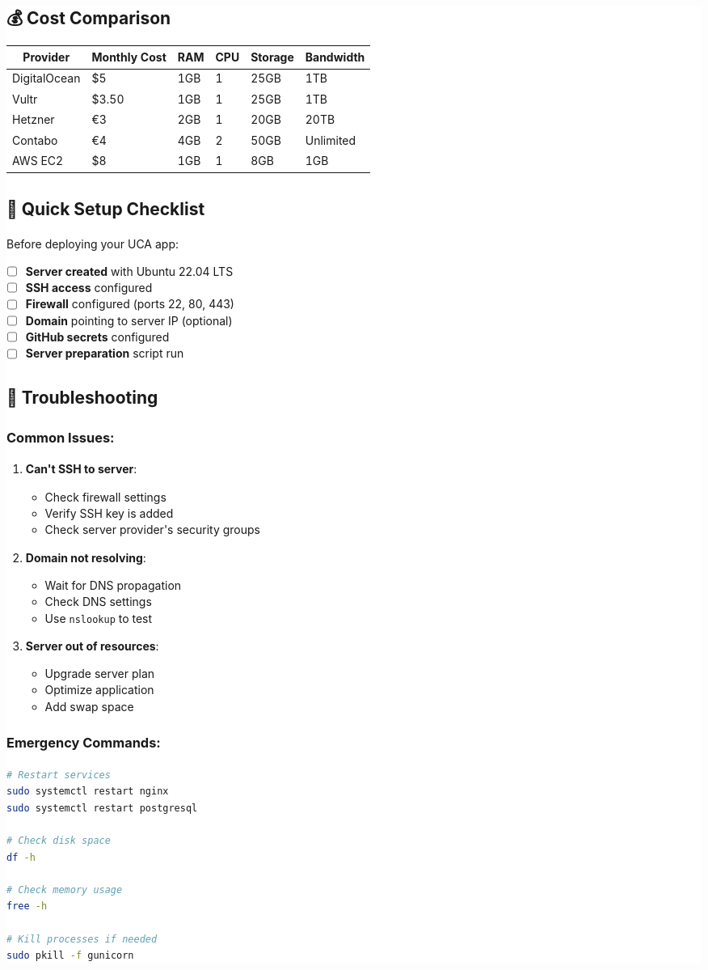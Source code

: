## 💰 **Cost Comparison**

| Provider | Monthly Cost | RAM | CPU | Storage | Bandwidth |
|----------|-------------|-----|-----|---------|-----------|
| DigitalOcean | $5 | 1GB | 1 | 25GB | 1TB |
| Vultr | $3.50 | 1GB | 1 | 25GB | 1TB |
| Hetzner | €3 | 2GB | 1 | 20GB | 20TB |
| Contabo | €4 | 4GB | 2 | 50GB | Unlimited |
| AWS EC2 | $8 | 1GB | 1 | 8GB | 1GB |

## 🎯 **Quick Setup Checklist**

Before deploying your UCA app:

- [ ] **Server created** with Ubuntu 22.04 LTS
- [ ] **SSH access** configured
- [ ] **Firewall** configured (ports 22, 80, 443)
- [ ] **Domain** pointing to server IP (optional)
- [ ] **GitHub secrets** configured
- [ ] **Server preparation** script run

## 🚨 **Troubleshooting**

### **Common Issues:**

1. **Can't SSH to server**:
   - Check firewall settings
   - Verify SSH key is added
   - Check server provider's security groups

2. **Domain not resolving**:
   - Wait for DNS propagation
   - Check DNS settings
   - Use `nslookup` to test

3. **Server out of resources**:
   - Upgrade server plan
   - Optimize application
   - Add swap space

### **Emergency Commands:**
```bash
# Restart services
sudo systemctl restart nginx
sudo systemctl restart postgresql

# Check disk space
df -h

# Check memory usage
free -h

# Kill processes if needed
sudo pkill -f gunicorn
```
